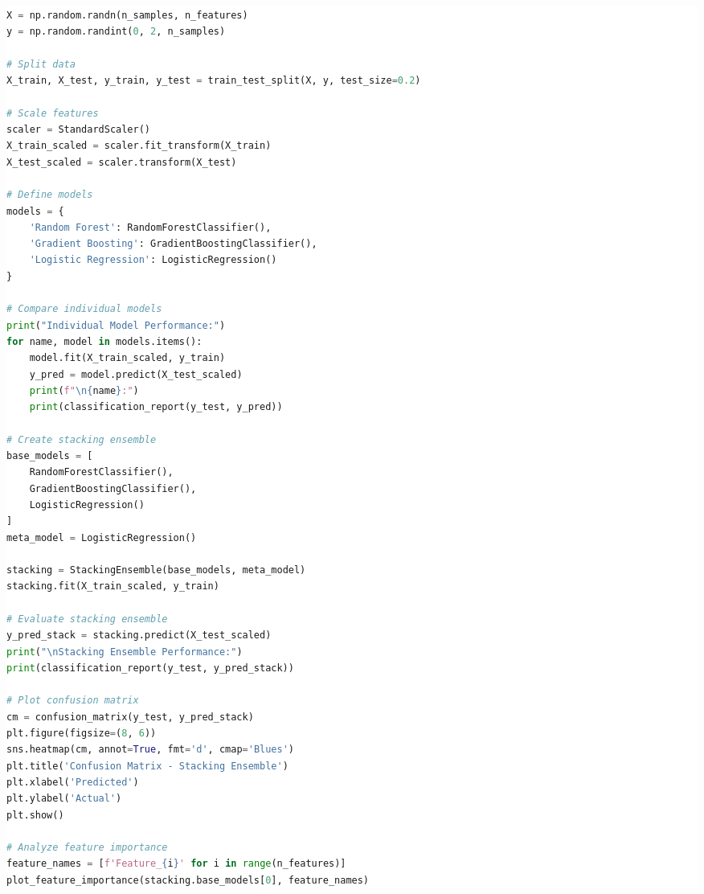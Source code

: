 ```python
X = np.random.randn(n_samples, n_features)
y = np.random.randint(0, 2, n_samples)

# Split data
X_train, X_test, y_train, y_test = train_test_split(X, y, test_size=0.2)

# Scale features
scaler = StandardScaler()
X_train_scaled = scaler.fit_transform(X_train)
X_test_scaled = scaler.transform(X_test)

# Define models
models = {
    'Random Forest': RandomForestClassifier(),
    'Gradient Boosting': GradientBoostingClassifier(),
    'Logistic Regression': LogisticRegression()
}

# Compare individual models
print("Individual Model Performance:")
for name, model in models.items():
    model.fit(X_train_scaled, y_train)
    y_pred = model.predict(X_test_scaled)
    print(f"\n{name}:")
    print(classification_report(y_test, y_pred))

# Create stacking ensemble
base_models = [
    RandomForestClassifier(),
    GradientBoostingClassifier(),
    LogisticRegression()
]
meta_model = LogisticRegression()

stacking = StackingEnsemble(base_models, meta_model)
stacking.fit(X_train_scaled, y_train)

# Evaluate stacking ensemble
y_pred_stack = stacking.predict(X_test_scaled)
print("\nStacking Ensemble Performance:")
print(classification_report(y_test, y_pred_stack))

# Plot confusion matrix
cm = confusion_matrix(y_test, y_pred_stack)
plt.figure(figsize=(8, 6))
sns.heatmap(cm, annot=True, fmt='d', cmap='Blues')
plt.title('Confusion Matrix - Stacking Ensemble')
plt.xlabel('Predicted')
plt.ylabel('Actual')
plt.show()

# Analyze feature importance
feature_names = [f'Feature_{i}' for i in range(n_features)]
plot_feature_importance(stacking.base_models[0], feature_names)
```
